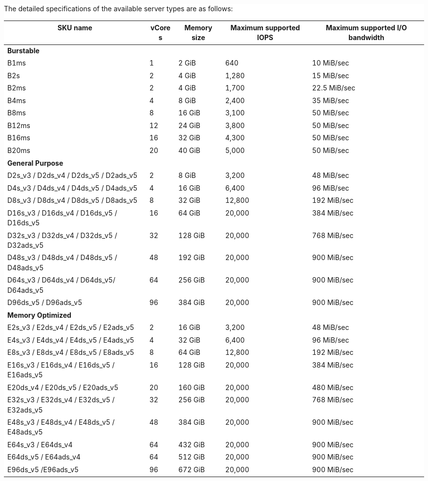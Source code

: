 The detailed specifications of the available server types are as follows:

| SKU name                            | vCores |Memory size  | Maximum supported IOPS | Maximum supported I/O bandwidth |
|----------------------|--------------|----------------------|------------------- |-----------------------------|
| **Burstable**                       |        |             |                    |                             |
| B1ms                                | 1      | 2 GiB       | 640                | 10 MiB/sec                  |
| B2s                                 | 2      | 4 GiB       | 1,280               | 15 MiB/sec                  |
| B2ms                                | 2      | 4 GiB       | 1,700               | 22.5 MiB/sec                |
| B4ms                                | 4      | 8 GiB       | 2,400               | 35 MiB/sec                  |
| B8ms                                | 8      | 16 GiB      | 3,100               | 50 MiB/sec                  |
| B12ms                               | 12     | 24 GiB      | 3,800               | 50 MiB/sec                  |
| B16ms                               | 16     | 32 GiB      | 4,300               | 50 MiB/sec                  |
| B20ms                               | 20     | 40 GiB      | 5,000               | 50 MiB/sec                  |
| **General Purpose**                        |        |             |                     |                             |
| D2s_v3  / D2ds_v4   / D2ds_v5  / D2ads_v5  | 2      | 8 GiB       | 3,200               | 48 MiB/sec                  |
| D4s_v3  / D4ds_v4   / D4ds_v5  / D4ads_v5  | 4      | 16 GiB      | 6,400               | 96 MiB/sec                  |
| D8s_v3  / D8ds_v4   / D8ds_v5  / D8ads_v5  | 8      | 32 GiB      | 12,800              | 192 MiB/sec                 |
| D16s_v3 / D16ds_v4 / D16ds_v5 / D16ds_v5   | 16     | 64 GiB      | 20,000              | 384 MiB/sec                 |
| D32s_v3 / D32ds_v4 / D32ds_v5 / D32ads_v5  | 32     | 128 GiB     | 20,000              | 768 MiB/sec                 |
| D48s_v3 / D48ds_v4 / D48ds_v5 / D48ads_v5  | 48     | 192 GiB     | 20,000              | 900 MiB/sec                 |
| D64s_v3 / D64ds_v4 / D64ds_v5/ D64ads_v5   | 64     | 256 GiB     | 20,000              | 900 MiB/sec                 |
| D96ds_v5   / D96ads_v5                     | 96     | 384 GiB     | 20,000              | 900 MiB/sec                 |
| **Memory Optimized**                      |        |             |                     |                             |
| E2s_v3 / E2ds_v4 / E2ds_v5 / E2ads_v5     | 2      | 16 GiB      | 3,200               | 48 MiB/sec                  |
| E4s_v3 / E4ds_v4 / E4ds_v5 / E4ads_v5     | 4      | 32 GiB      | 6,400               | 96 MiB/sec                  |
| E8s_v3 / E8ds_v4 / E8ds_v5 / E8ads_v5     | 8      | 64 GiB      | 12,800              | 192 MiB/sec                 |
| E16s_v3 / E16ds_v4 / E16ds_v5 / E16ads_v5 | 16     | 128 GiB     | 20,000              | 384 MiB/sec                 |
| E20ds_v4  / E20ds_v5   / E20ads_v5        | 20     | 160 GiB     | 20,000              | 480 MiB/sec                 |
| E32s_v3 / E32ds_v4 / E32ds_v5 / E32ads_v5 | 32     | 256 GiB     | 20,000              | 768 MiB/sec                 |
| E48s_v3 / E48ds_v4 / E48ds_v5 / E48ads_v5 | 48     | 384 GiB     | 20,000              | 900 MiB/sec                 |
| E64s_v3 / E64ds_v4                        | 64     | 432 GiB     | 20,000              | 900 MiB/sec                 |
| E64ds_v5 / E64ads_v4                      | 64     | 512 GiB     | 20,000              | 900 MiB/sec                 |
| E96ds_v5   /E96ads_v5                     | 96     | 672 GiB     | 20,000              | 900 MiB/sec                 |
